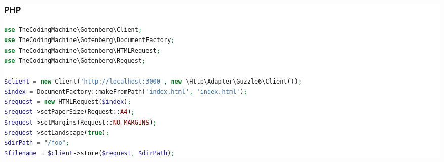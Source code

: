 ### PHP

```php
use TheCodingMachine\Gotenberg\Client;
use TheCodingMachine\Gotenberg\DocumentFactory;
use TheCodingMachine\Gotenberg\HTMLRequest;
use TheCodingMachine\Gotenberg\Request;

$client = new Client('http://localhost:3000', new \Http\Adapter\Guzzle6\Client());
$index = DocumentFactory::makeFromPath('index.html', 'index.html');
$request = new HTMLRequest($index);
$request->setPaperSize(Request::A4);
$request->setMargins(Request::NO_MARGINS);
$request->setLandscape(true);
$dirPath = "/foo";
$filename = $client->store($request, $dirPath);
```